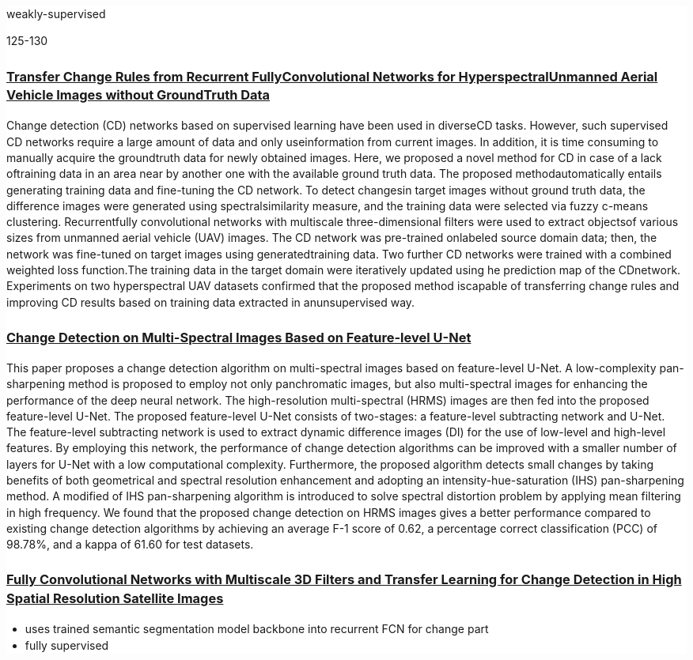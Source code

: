 weakly-supervised

125-130

### [Transfer Change Rules from Recurrent FullyConvolutional Networks for HyperspectralUnmanned Aerial Vehicle Images without GroundTruth Data][157]

Change detection (CD) networks based on supervised learning have been used in diverseCD tasks.  However, such supervised CD networks require a large amount of data and only useinformation from current images. In addition, it is time consuming to manually acquire the groundtruth data for newly obtained images. Here, we proposed a novel method for CD in case of a lack oftraining data in an area near by another one with the available ground truth data. The proposed methodautomatically entails generating training data and fine-tuning the CD network. To detect changesin target images without ground truth data, the difference images were generated using spectralsimilarity measure, and the training data were selected via fuzzy c-means clustering.  Recurrentfully convolutional networks with multiscale three-dimensional filters were used to extract objectsof various sizes from unmanned aerial vehicle (UAV) images. The CD network was pre-trained onlabeled source domain data; then, the network was fine-tuned on target images using generatedtraining data.   Two further CD networks were trained with a combined weighted loss function.The training data in the target domain were iteratively updated using he prediction map of the CDnetwork. Experiments on two hyperspectral UAV datasets confirmed that the proposed method iscapable of transferring change rules and improving CD results based on training data extracted in anunsupervised way.

[157]: https://www.researchgate.net/publication/340344151_Transfer_Change_Rules_from_Recurrent_Fully_Convolutional_Networks_for_Hyperspectral_Unmanned_Aerial_Vehicle_Images_without_Ground_Truth_Data/link/5e886347a6fdcca789f190b7/download

### [Change Detection on Multi-Spectral Images Based on Feature-level U-Net][156]

This paper proposes a change detection algorithm on multi-spectral images based on feature-level U-Net. A low-complexity pan-sharpening method is proposed to employ not only panchromatic images, but also multi-spectral images for enhancing the performance of the deep neural network. The high-resolution multi-spectral (HRMS) images are then fed into the proposed feature-level U-Net. The proposed feature-level U-Net consists of two-stages: a feature-level subtracting network and U-Net. The feature-level subtracting network is used to extract dynamic difference images (DI) for the use of low-level and high-level features. By employing this network, the performance of change detection algorithms can be improved with a smaller number of layers for U-Net with a low computational complexity. Furthermore, the proposed algorithm detects small changes by taking benefits of both geometrical and spectral resolution enhancement and adopting an intensity-hue-saturation (IHS) pan-sharpening method. A modified of IHS pan-sharpening algorithm is introduced to solve spectral distortion problem by applying mean filtering in high frequency. We found that the proposed change detection on HRMS images gives a better performance compared to existing change detection algorithms by achieving an average F-1 score of 0.62, a percentage correct classification (PCC) of 98.78%, and a kappa of 61.60 for test datasets.

[156]: https://ieeexplore.ieee.org/abstract/document/8952681


### [Fully Convolutional Networks with Multiscale 3D Filters and Transfer Learning for Change Detection in High Spatial Resolution Satellite Images][155]

- uses trained semantic segmentation model backbone into recurrent FCN for change part
- fully supervised


[157]: https://www.researchgate.net/publication/334279066_A_survey_on_Image_Data_Augmentation_for_Deep_Learning/link/5d20d9f3458515c11c18cb90/download
[141]: https://arxiv.org/abs/2008.02454
[131]: https://arxiv.org/pdf/2001.05130.pdf
[159]: https://arxiv.org/pdf/2004.07018.pdf
[158]: https://arxiv.org/abs/2001.04269
[148]: https://arxiv.org/pdf/2004.11482.pdf
[144]: https://arxiv.org/abs/2005.10821
[145]: https://www.researchgate.net/publication/341685541_LANet_Local_Attention_Embedding_to_Improve_the_Semantic_Segmentation_of_Remote_Sensing_Images
[143]: https://arxiv.org/abs/2008.00490
[155]: https://www.mdpi.com/2072-4292/12/5/799/htm
[154]: https://sci-hub.tw/10.1080/07038992.2020.1783993
[153]: https://arxiv.org/abs/2006.09225
[152]: https://www.mdpi.com/2072-4292/12/15/2460
[151]: https://arxiv.org/pdf/1912.08628.pdf
[150]: https://sci-hub.tw/10.1109/tgrs.2019.2901945
[149]: https://arxiv.org/abs/2005.10986
[147]: https://sci-hub.se/10.1109/tgrs.2011.2171493
[146]: https://sci-hub.tw/10.1109/jstars.2017.2712119
[123]: https://arxiv.org/pdf/2005.14376.pdf
[122]: https://arxiv.org/abs/2007.02565
[133]: https://sci-hub.tw/10.1080/01431161.2017.1371861
[134]: https://sci-hub.tw/10.1109/tgrs.2018.2872509
[135]: https://www.researchgate.net/publication/337449331_Differentially_Deep_Subspace_Representation_for_Unsupervised_Change_Detection_of_SAR_Images
[139]: https://www.researchgate.net/publication/342229780_DSDANet_Deep_Siamese_Domain_Adaptation_Convolutional_Neural_Network_for_Cross-domain_Change_Detection
[140]: https://www.researchgate.net/publication/338144403_Change_Detection_in_Multisource_VHR_Images_via_Deep_Siamese_Convolutional_Multiple-Layers_Recurrent_Neural_Network
[136]: https://www.researchgate.net/publication/338033327_Unsupervised_Change_Detection_in_Multi-temporal_VHR_Images_Based_on_Deep_Kernel_PCA_Convolutional_Mapping_Network
[137]:  https://www.researchgate.net/publication/335722445_Toward_Generalized_Change_Detection_on_Planetary_Surfaces_With_Convolutional_Autoencoders_and_Transfer_Learning
[138]: https://www.mdpi.com/2072-4292/11/11/1382/htm
[121]: https://www.google.com/url?sa=t&rct=j&q=&esrc=s&source=web&cd=&cad=rja&uact=8&ved=2ahUKEwiNpL6M5PTqAhUJ2KQKHX_yA5EQFjAHegQIBxAB&url=https%3A%2F%2Fwww.mdpi.com%2F2072-4292%2F12%2F10%2F1688%2Fpdf&usg=AOvVaw3cQq-rIhdtJpFUR-2bCIIO
[119]: https://sci-hub.tw/10.1109/tii.2018.2873492
[118]: https://www.researchgate.net/publication/307610359_Feature-Level_Change_Detection_Using_Deep_Representation_and_Feature_Change_Analysis_for_Multispectral_Imagery
[117]: https://sci-hub.tw/10.1016/j.patcog.2017.01.002
[116]: https://www.google.com/url?sa=t&rct=j&q=&esrc=s&source=web&cd=&ved=2ahUKEwid5brO4vTqAhUE3qQKHaiwChkQFjABegQIBhAB&url=http%3A%2F%2Fwww.mdpi.com%2F2072-4292%2F9%2F5%2F435%2Fpdf&usg=AOvVaw1NT74-U4Y-59CTdItq-CrR
[115]: https://www.google.com/url?sa=t&rct=j&q=&esrc=s&source=web&cd=&cad=rja&uact=8&ved=2ahUKEwjDkLDD4_TqAhWJM-wKHc2FChUQFjACegQIBhAB&url=http%3A%2F%2Foa.ee.tsinghua.edu.cn%2F~zhangyujin%2FDownload-Paper%2FE224%3DTKDE-13.pdf&usg=AOvVaw2ZePbKt-ByYkhSGdM628JK
[114]: https://www.microsoft.com/en-us/research/wp-content/uploads/2013/01/svd_v2.pdf
[113]: https://sci-hub.tw/10.1016/j.isprsjprs.2017.05.001
[112]: https://sci-hub.tw/10.1109/jstars.2018.2887108
[111]: https://sci-hub.tw/10.1109/tgrs.2019.2913095
[110]: https://sci-hub.tw/10.1109/91.811242
[109]: https://www.google.com/url?sa=t&rct=j&q=&esrc=s&source=web&cd=&cad=rja&uact=8&ved=2ahUKEwiyrPLNgvXqAhXcIMUKHZ7sBbMQFjABegQIBhAB&url=https%3A%2F%2Fwww.mdpi.com%2F2072-4292%2F11%2F3%2F258%2Fpdf&usg=AOvVaw2yWc5K3Y-K4lvtQcwVvXcD
[108]: https://sci-hub.tw/10.1016/j.jvcir.2019.102585s
[107]: https://watermark.silverchair.com/nwx106.pdf?token=AQECAHi208BE49Ooan9kkhW_Ercy7Dm3ZL_9Cf3qfKAc485ysgAAAp4wggKaBgkqhkiG9w0BBwagggKLMIIChwIBADCCAoAGCSqGSIb3DQEHATAeBglghkgBZQMEAS4wEQQMxUpF6HHLo9cpMCpkAgEQgIICUeqX5iIfxQxy8bJFcWAKBtf8ttlb-oKLc_OvfRE-pkQeAfQszKOFiGv3blyW3Ej-9ultPYj3XAPkEHL1nXwxOrWJ-AmJpVczKuAc7Zw1vqkWyPZz30nVZhA6iut2IuqCSAYqlBpyQKmunheBRz6QHtmiin_9P5qo7yT0unHMXiQOeakK9a_aTIeLwVaQjtIFxvrSYdUCB6cDJ2mfrMFpjqLQlKLoLFXZqlPdfEzrYZTmioPhN2siXcwnlU17cORyC6tlHIP9LopQ2zJt3IsmMmRCsdt5iOd47O3bNIshzO0dfxpO2VfebLWSa9FxJQIENdQYrVXAl43D5Qf_NTF71AI61qjFXh3EDe_AOAJeF-9-pFtpCZM5VRqJ2mpRmePBfkN7iUrkEpXbbM2rN34zamx_XMft9-uOwC2K1bHOHJl9yKDKPujUpgz82mIidwfsHESjv0G9lq_Whfv6DHiU-Di94wY6SKNnElzJe4zJ7mqumABbBmMQeuRUcjRsDMCDb8ravc0TuOXgUoK9HPu4ev7HNlc3xTzut2aNkKe-xec-PWpQYpmDlRVO9cI3FFklg9_zw-jn5mmEYQTz3aEmUWSRkcPY18ZzPuIZOrcZnbiBsjTeermUWCKMNwjSUWJXBjmzheNu9KxSpvtHcpb9PwCgY-f9x8X__DWJ3NOMRjKxSFTV3QqDNRbQDADhPhahsL-Ku8lefKn2VFXkmlne03t7zKqi--K3hgD3BzqgKqUXRDY6Ufgmj34_iwc6_VVZQ_KmNhJeC39ft11MF3oZ0-3U
[106]: https://pdfs.semanticscholar.org/9a7e/7864c2a9bcbb521c617c6f6678a7bfbb5a28.pdf
[103]: https://sci-hub.tw/10.1007/s11045-015-0370-3
[102]: https://sci-hub.tw/10.1109/bigmm.2015.13
[120]: https://www.researchgate.net/publication/339048512_PGA-SiamNet_Pyramid_Feature-Based_Attention-Guided_Siamese_Network_for_Remote_Sensing_Orthoimagery_Building_Change_Detection
[101]: https://pdfs.semanticscholar.org/fa6f/19a1c4a8cb1f30e5af13a010941ad03f0098.pdf
[100]: https://www.google.com/url?sa=t&rct=j&q=&esrc=s&source=web&cd=&ved=2ahUKEwjc79_jqvLqAhWDGewKHd9ZB5gQFjABegQIARAB&url=https%3A%2F%2Fwww.mdpi.com%2F2072-4292%2F11%2F3%2F240%2Fpdf&usg=AOvVaw3IaItVELvrq8jVpGl3uQ8K
[99]: https://arxiv.org/abs/1810.08452
[98]: https://www.mdpi.com/2220-9964/8/4/189
[97]: https://www.mdpi.com/2076-3417/8/10/1785
[96]: https://arxiv.org/abs/1905.01662
[95]: https://arxiv.org/pdf/2003.06583.pdf
[94]: https://arxiv.org/pdf/2004.00786.pdf